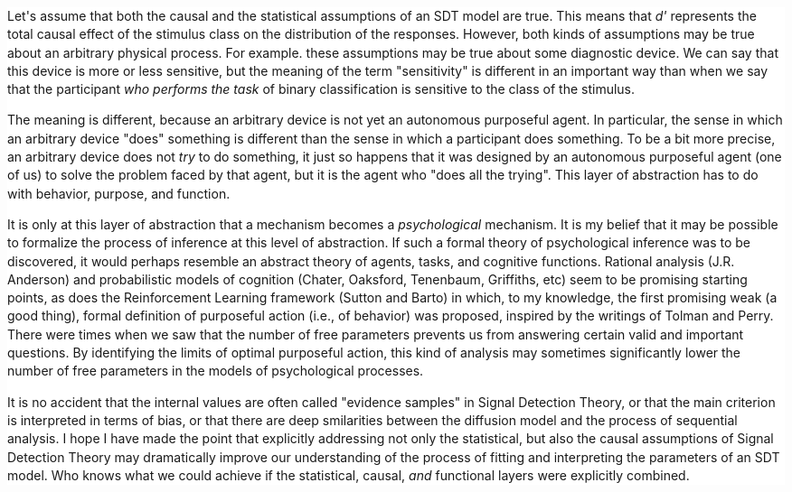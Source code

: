Let's assume that both the causal and the statistical assumptions of an SDT model are true. This means that *d'* represents the total causal effect of the stimulus class on the distribution of the responses. However, both kinds of assumptions may be true about an arbitrary physical process. For example. these assumptions may be true about some diagnostic device. We can say that this device is more or less sensitive, but the meaning of the term "sensitivity" is different in an important way than when we say that the participant *who performs the task* of binary classification is sensitive to the class of the stimulus.

The meaning is different, because an arbitrary device is not yet an autonomous purposeful agent. In particular, the sense in which an arbitrary device "does" something is different than the sense in which a participant does something. To be a bit more precise, an arbitrary device does not *try* to do something, it just so happens that it was designed by an autonomous purposeful agent (one of us) to solve the problem faced by that agent, but it is the agent who "does all the trying". This layer of abstraction has to do with behavior, purpose, and function.

It is only at this layer of abstraction that a mechanism becomes a *psychological* mechanism. It is my belief that it may be possible to formalize the process of inference at this level of abstraction. If such a formal theory of psychological inference was to be discovered, it would perhaps resemble an abstract theory of agents, tasks, and cognitive functions. Rational analysis (J.R. Anderson) and probabilistic models of cognition (Chater, Oaksford, Tenenbaum, Griffiths, etc) seem to be promising starting points, as does the Reinforcement Learning framework (Sutton and Barto) in which, to my knowledge, the first promising weak (a good thing), formal definition of purposeful action (i.e., of behavior) was proposed, inspired by the writings of Tolman and Perry. There were times when we saw that the number of free parameters prevents us from answering certain valid and important questions. By identifying the limits of optimal purposeful action, this kind of analysis may sometimes significantly lower the number of free parameters in the models of psychological processes.

It is no accident that the internal values are often called "evidence samples" in Signal Detection Theory, or that the main criterion is interpreted in terms of bias, or that there are deep smilarities between the diffusion model and the process of sequential analysis. I hope I have made the point that explicitly addressing not only the statistical, but also the causal assumptions of Signal Detection Theory may dramatically improve our understanding of the process of fitting and interpreting the parameters of an SDT model. Who knows what we could achieve if the statistical, causal, *and* functional layers were explicitly combined.
